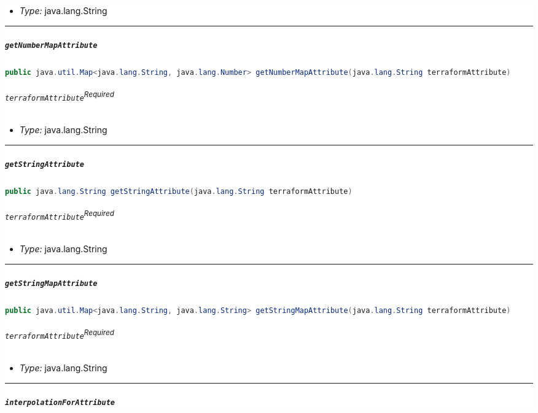 - *Type:* java.lang.String

---

##### `getNumberMapAttribute` <a name="getNumberMapAttribute" id="@cdktf/provider-ionoscloud.pgDatabase.PgDatabaseTimeoutsOutputReference.getNumberMapAttribute"></a>

```java
public java.util.Map<java.lang.String, java.lang.Number> getNumberMapAttribute(java.lang.String terraformAttribute)
```

###### `terraformAttribute`<sup>Required</sup> <a name="terraformAttribute" id="@cdktf/provider-ionoscloud.pgDatabase.PgDatabaseTimeoutsOutputReference.getNumberMapAttribute.parameter.terraformAttribute"></a>

- *Type:* java.lang.String

---

##### `getStringAttribute` <a name="getStringAttribute" id="@cdktf/provider-ionoscloud.pgDatabase.PgDatabaseTimeoutsOutputReference.getStringAttribute"></a>

```java
public java.lang.String getStringAttribute(java.lang.String terraformAttribute)
```

###### `terraformAttribute`<sup>Required</sup> <a name="terraformAttribute" id="@cdktf/provider-ionoscloud.pgDatabase.PgDatabaseTimeoutsOutputReference.getStringAttribute.parameter.terraformAttribute"></a>

- *Type:* java.lang.String

---

##### `getStringMapAttribute` <a name="getStringMapAttribute" id="@cdktf/provider-ionoscloud.pgDatabase.PgDatabaseTimeoutsOutputReference.getStringMapAttribute"></a>

```java
public java.util.Map<java.lang.String, java.lang.String> getStringMapAttribute(java.lang.String terraformAttribute)
```

###### `terraformAttribute`<sup>Required</sup> <a name="terraformAttribute" id="@cdktf/provider-ionoscloud.pgDatabase.PgDatabaseTimeoutsOutputReference.getStringMapAttribute.parameter.terraformAttribute"></a>

- *Type:* java.lang.String

---

##### `interpolationForAttribute` <a name="interpolationForAttribute" id="@cdktf/provider-ionoscloud.pgDatabase.PgDatabaseTimeoutsOutputReference.interpolationForAttribute"></a>
